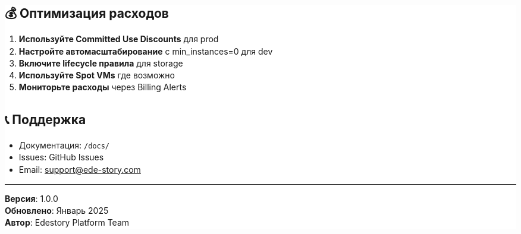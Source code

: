 ## 💰 Оптимизация расходов

1. **Используйте Committed Use Discounts** для prod
2. **Настройте автомасштабирование** с min_instances=0 для dev
3. **Включите lifecycle правила** для storage
4. **Используйте Spot VMs** где возможно
5. **Мониторьте расходы** через Billing Alerts

## 📞 Поддержка

- Документация: `/docs/`
- Issues: GitHub Issues
- Email: support@ede-story.com

---

**Версия**: 1.0.0  
**Обновлено**: Январь 2025  
**Автор**: Edestory Platform Team